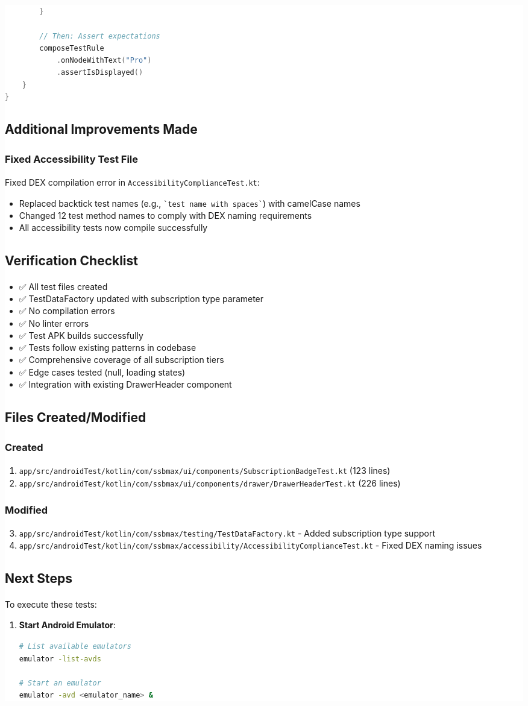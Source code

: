 ```kotlin
        }
        
        // Then: Assert expectations
        composeTestRule
            .onNodeWithText("Pro")
            .assertIsDisplayed()
    }
}
```

## Additional Improvements Made

### Fixed Accessibility Test File
Fixed DEX compilation error in `AccessibilityComplianceTest.kt`:
- Replaced backtick test names (e.g., `` `test name with spaces` ``) with camelCase names
- Changed 12 test method names to comply with DEX naming requirements
- All accessibility tests now compile successfully

## Verification Checklist

- ✅ All test files created
- ✅ TestDataFactory updated with subscription type parameter
- ✅ No compilation errors
- ✅ No linter errors
- ✅ Test APK builds successfully
- ✅ Tests follow existing patterns in codebase
- ✅ Comprehensive coverage of all subscription tiers
- ✅ Edge cases tested (null, loading states)
- ✅ Integration with existing DrawerHeader component

## Files Created/Modified

### Created
1. `app/src/androidTest/kotlin/com/ssbmax/ui/components/SubscriptionBadgeTest.kt` (123 lines)
2. `app/src/androidTest/kotlin/com/ssbmax/ui/components/drawer/DrawerHeaderTest.kt` (226 lines)

### Modified
3. `app/src/androidTest/kotlin/com/ssbmax/testing/TestDataFactory.kt` - Added subscription type support
4. `app/src/androidTest/kotlin/com/ssbmax/accessibility/AccessibilityComplianceTest.kt` - Fixed DEX naming issues

## Next Steps

To execute these tests:

1. **Start Android Emulator**:
   ```bash
   # List available emulators
   emulator -list-avds
   
   # Start an emulator
   emulator -avd <emulator_name> &
   ```
